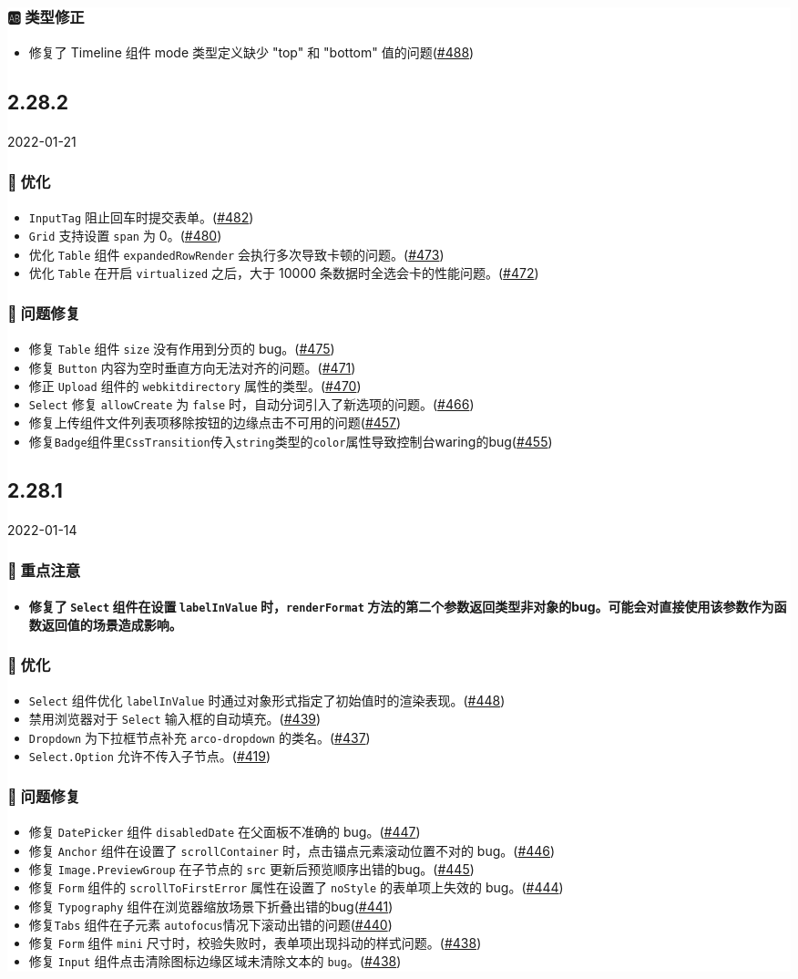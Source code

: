 ### 🆎 类型修正

- 修复了 Timeline 组件 mode 类型定义缺少 "top" 和 "bottom" 值的问题([#488](https://github.com/arco-design/arco-design/pull/488))

## 2.28.2

2022-01-21

### 💎 优化

- `InputTag` 阻止回车时提交表单。([#482](https://github.com/arco-design/arco-design/pull/482))
- `Grid` 支持设置 `span` 为 0。([#480](https://github.com/arco-design/arco-design/pull/480))
- 优化 `Table` 组件 `expandedRowRender` 会执行多次导致卡顿的问题。([#473](https://github.com/arco-design/arco-design/pull/473))
- 优化 `Table` 在开启 `virtualized` 之后，大于 10000 条数据时全选会卡的性能问题。([#472](https://github.com/arco-design/arco-design/pull/472))

### 🐛 问题修复

- 修复 `Table` 组件 `size` 没有作用到分页的 bug。([#475](https://github.com/arco-design/arco-design/pull/475))
- 修复 `Button` 内容为空时垂直方向无法对齐的问题。([#471](https://github.com/arco-design/arco-design/pull/471))
- 修正 `Upload` 组件的 `webkitdirectory` 属性的类型。([#470](https://github.com/arco-design/arco-design/pull/470))
- `Select` 修复 `allowCreate` 为 `false` 时，自动分词引入了新选项的问题。([#466](https://github.com/arco-design/arco-design/pull/466))
- 修复上传组件文件列表项移除按钮的边缘点击不可用的问题([#457](https://github.com/arco-design/arco-design/pull/457))
- 修复`Badge`组件里`CssTransition`传入`string`类型的`color`属性导致控制台waring的bug([#455](https://github.com/arco-design/arco-design/pull/455))

## 2.28.1

2022-01-14

### 🚨 重点注意

- **修复了 `Select` 组件在设置 `labelInValue` 时，`renderFormat` 方法的第二个参数返回类型非对象的bug。可能会对直接使用该参数作为函数返回值的场景造成影响。**

### 💎 优化

- `Select` 组件优化 `labelInValue` 时通过对象形式指定了初始值时的渲染表现。([#448](https://github.com/arco-design/arco-design/pull/448))
- 禁用浏览器对于 `Select` 输入框的自动填充。([#439](https://github.com/arco-design/arco-design/pull/439))
- `Dropdown` 为下拉框节点补充 `arco-dropdown` 的类名。([#437](https://github.com/arco-design/arco-design/pull/437))
- `Select.Option` 允许不传入子节点。([#419](https://github.com/arco-design/arco-design/pull/419))

### 🐛 问题修复

- 修复 `DatePicker` 组件 `disabledDate` 在父面板不准确的 bug。([#447](https://github.com/arco-design/arco-design/pull/447))
- 修复 `Anchor` 组件在设置了 `scrollContainer` 时，点击锚点元素滚动位置不对的 bug。([#446](https://github.com/arco-design/arco-design/pull/446))
- 修复 `Image.PreviewGroup` 在子节点的 `src` 更新后预览顺序出错的bug。([#445](https://github.com/arco-design/arco-design/pull/445))
- 修复 `Form` 组件的 `scrollToFirstError` 属性在设置了 `noStyle` 的表单项上失效的 bug。([#444](https://github.com/arco-design/arco-design/pull/444))
- 修复 `Typography` 组件在浏览器缩放场景下折叠出错的bug([#441](https://github.com/arco-design/arco-design/pull/441))
- 修复`Tabs` 组件在子元素 `autofocus`情况下滚动出错的问题([#440](https://github.com/arco-design/arco-design/pull/440))
- 修复 `Form` 组件 `mini` 尺寸时，校验失败时，表单项出现抖动的样式问题。([#438](https://github.com/arco-design/arco-design/pull/438))
- 修复 `Input` 组件点击清除图标边缘区域未清除文本的 `bug`。([#438](https://github.com/arco-design/arco-design/pull/438))
